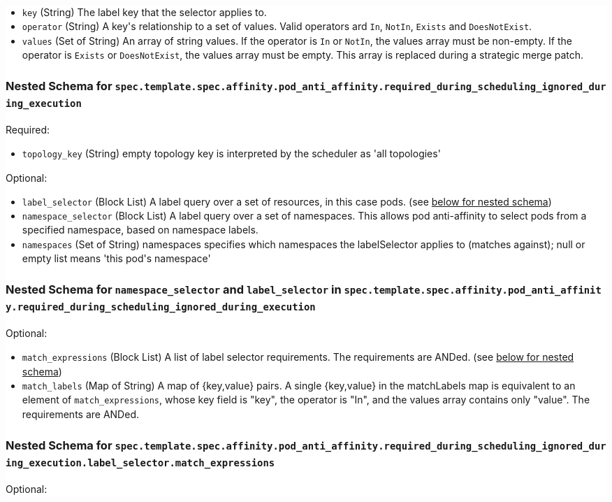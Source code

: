 - `key` (String) The label key that the selector applies to.
- `operator` (String) A key's relationship to a set of values. Valid operators ard `In`, `NotIn`, `Exists` and `DoesNotExist`.
- `values` (Set of String) An array of string values. If the operator is `In` or `NotIn`, the values array must be non-empty. If the operator is `Exists` or `DoesNotExist`, the values array must be empty. This array is replaced during a strategic merge patch.





<a id="nestedblock--spec--template--spec--affinity--pod_anti_affinity--required_during_scheduling_ignored_during_execution"></a>
### Nested Schema for `spec.template.spec.affinity.pod_anti_affinity.required_during_scheduling_ignored_during_execution`

Required:

- `topology_key` (String) empty topology key is interpreted by the scheduler as 'all topologies'

Optional:

- `label_selector` (Block List) A label query over a set of resources, in this case pods. (see [below for nested schema](#nestedblock--spec--template--spec--affinity--pod_anti_affinity--required_during_scheduling_ignored_during_execution--label_selector))
- `namespace_selector` (Block List) A label query over a set of namespaces. This allows pod anti-affinity to select pods from a specified namespace, based on namespace labels.
- `namespaces` (Set of String) namespaces specifies which namespaces the labelSelector applies to (matches against); null or empty list means 'this pod's namespace'

<a id="nestedblock--spec--template--spec--affinity--pod_anti_affinity--required_during_scheduling_ignored_during_execution--label_selector"></a>
<a id="nestedblock--spec--template--spec--affinity--pod_anti_affinity--required_during_scheduling_ignored_during_execution--namespace_selector"></a>
### Nested Schema for `namespace_selector` and `label_selector` in `spec.template.spec.affinity.pod_anti_affinity.required_during_scheduling_ignored_during_execution`

Optional:

- `match_expressions` (Block List) A list of label selector requirements. The requirements are ANDed. (see [below for nested schema](#nestedblock--spec--template--spec--affinity--pod_anti_affinity--required_during_scheduling_ignored_during_execution--label_selector--match_expressions))
- `match_labels` (Map of String) A map of {key,value} pairs. A single {key,value} in the matchLabels map is equivalent to an element of `match_expressions`, whose key field is "key", the operator is "In", and the values array contains only "value". The requirements are ANDed.

<a id="nestedblock--spec--template--spec--affinity--pod_anti_affinity--required_during_scheduling_ignored_during_execution--label_selector--match_expressions"></a>
### Nested Schema for `spec.template.spec.affinity.pod_anti_affinity.required_during_scheduling_ignored_during_execution.label_selector.match_expressions`

Optional:
